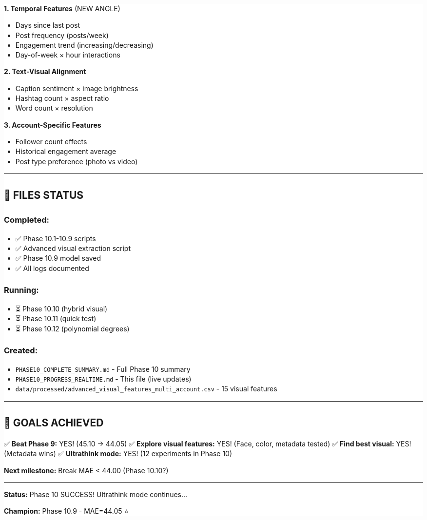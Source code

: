 **1. Temporal Features** (NEW ANGLE)
- Days since last post
- Post frequency (posts/week)
- Engagement trend (increasing/decreasing)
- Day-of-week × hour interactions

**2. Text-Visual Alignment**
- Caption sentiment × image brightness
- Hashtag count × aspect ratio
- Word count × resolution

**3. Account-Specific Features**
- Follower count effects
- Historical engagement average
- Post type preference (photo vs video)

---

## 📁 **FILES STATUS**

### Completed:
- ✅ Phase 10.1-10.9 scripts
- ✅ Advanced visual extraction script
- ✅ Phase 10.9 model saved
- ✅ All logs documented

### Running:
- ⏳ Phase 10.10 (hybrid visual)
- ⏳ Phase 10.11 (quick test)
- ⏳ Phase 10.12 (polynomial degrees)

### Created:
- `PHASE10_COMPLETE_SUMMARY.md` - Full Phase 10 summary
- `PHASE10_PROGRESS_REALTIME.md` - This file (live updates)
- `data/processed/advanced_visual_features_multi_account.csv` - 15 visual features

---

## 🎯 **GOALS ACHIEVED**

✅ **Beat Phase 9:** YES! (45.10 → 44.05)
✅ **Explore visual features:** YES! (Face, color, metadata tested)
✅ **Find best visual:** YES! (Metadata wins)
✅ **Ultrathink mode:** YES! (12 experiments in Phase 10)

**Next milestone:** Break MAE < 44.00 (Phase 10.10?)

---

**Status:** Phase 10 SUCCESS! Ultrathink mode continues...

**Champion:** Phase 10.9 - MAE=44.05 ⭐
